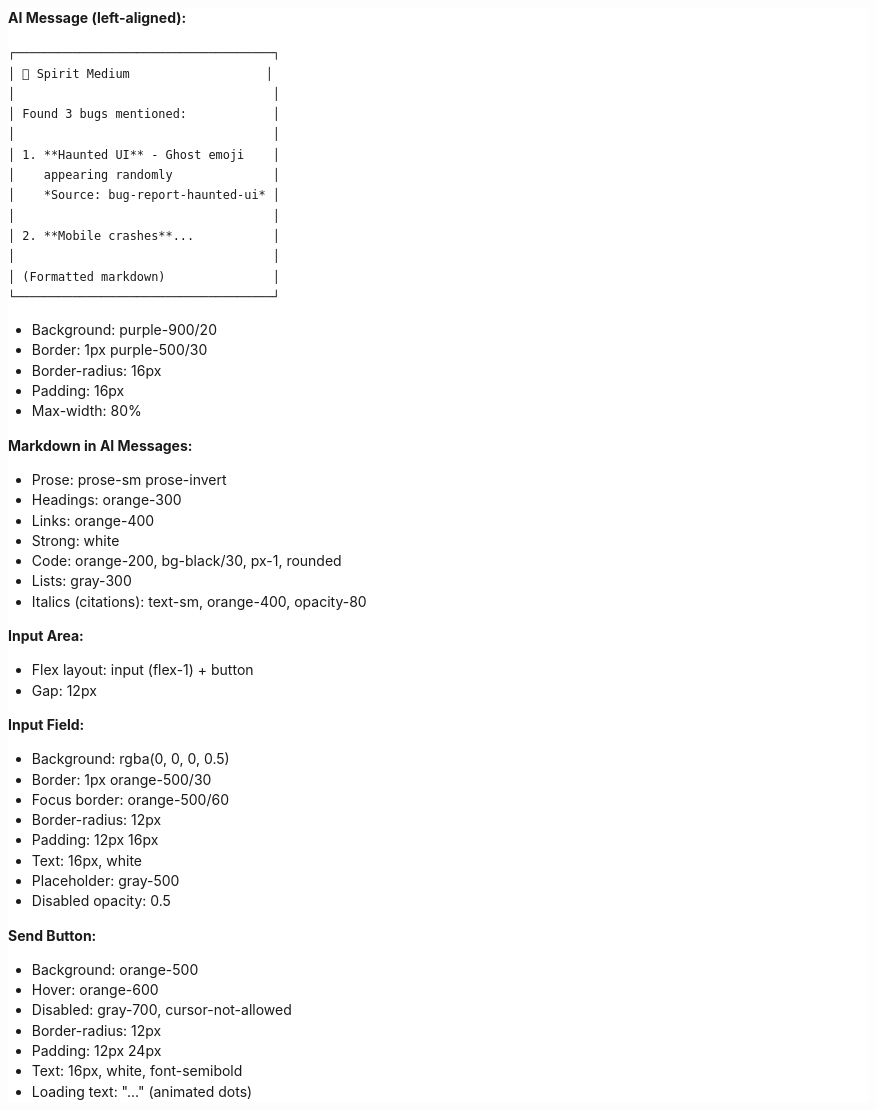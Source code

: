**AI Message (left-aligned):**
```
┌────────────────────────────────────┐
│ 🔮 Spirit Medium                   │
│                                    │
│ Found 3 bugs mentioned:            │
│                                    │
│ 1. **Haunted UI** - Ghost emoji    │
│    appearing randomly              │
│    *Source: bug-report-haunted-ui* │
│                                    │
│ 2. **Mobile crashes**...           │
│                                    │
│ (Formatted markdown)               │
└────────────────────────────────────┘
```
- Background: purple-900/20
- Border: 1px purple-500/30
- Border-radius: 16px
- Padding: 16px
- Max-width: 80%

**Markdown in AI Messages:**
- Prose: prose-sm prose-invert
- Headings: orange-300
- Links: orange-400
- Strong: white
- Code: orange-200, bg-black/30, px-1, rounded
- Lists: gray-300
- Italics (citations): text-sm, orange-400, opacity-80

**Input Area:**
- Flex layout: input (flex-1) + button
- Gap: 12px

**Input Field:**
- Background: rgba(0, 0, 0, 0.5)
- Border: 1px orange-500/30
- Focus border: orange-500/60
- Border-radius: 12px
- Padding: 12px 16px
- Text: 16px, white
- Placeholder: gray-500
- Disabled opacity: 0.5

**Send Button:**
- Background: orange-500
- Hover: orange-600
- Disabled: gray-700, cursor-not-allowed
- Border-radius: 12px
- Padding: 12px 24px
- Text: 16px, white, font-semibold
- Loading text: "..." (animated dots)
